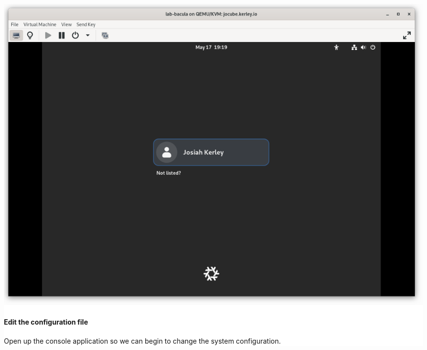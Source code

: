 ![18-login.png](/assets/img/posts/2025-04-19-setting-up-bacula-lab/18-login.png)
#### Edit the configuration file
Open up the console application so we can begin to change the system configuration.